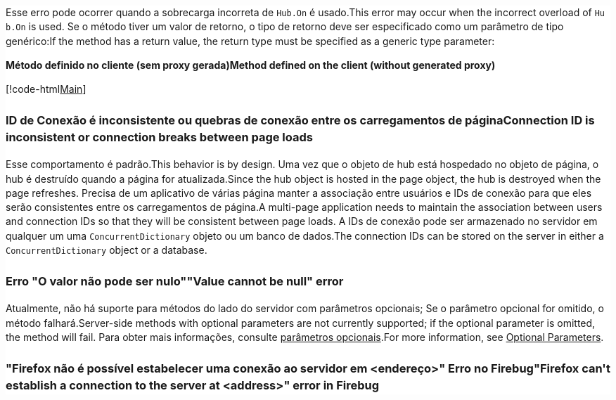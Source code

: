 <span data-ttu-id="3dc0e-227">Esse erro pode ocorrer quando a sobrecarga incorreta de `Hub.On` é usado.</span><span class="sxs-lookup"><span data-stu-id="3dc0e-227">This error may occur when the incorrect overload of `Hub.On` is used.</span></span> <span data-ttu-id="3dc0e-228">Se o método tiver um valor de retorno, o tipo de retorno deve ser especificado como um parâmetro de tipo genérico:</span><span class="sxs-lookup"><span data-stu-id="3dc0e-228">If the method has a return value, the return type must be specified as a generic type parameter:</span></span>

**<span data-ttu-id="3dc0e-229">Método definido no cliente (sem proxy gerada)</span><span class="sxs-lookup"><span data-stu-id="3dc0e-229">Method defined on the client (without generated proxy)</span></span>**

[!code-html[Main](troubleshooting/samples/sample12.html?highlight=1)]

### <a name="connection-id-is-inconsistent-or-connection-breaks-between-page-loads"></a><span data-ttu-id="3dc0e-230">ID de Conexão é inconsistente ou quebras de conexão entre os carregamentos de página</span><span class="sxs-lookup"><span data-stu-id="3dc0e-230">Connection ID is inconsistent or connection breaks between page loads</span></span>

<span data-ttu-id="3dc0e-231">Esse comportamento é padrão.</span><span class="sxs-lookup"><span data-stu-id="3dc0e-231">This behavior is by design.</span></span> <span data-ttu-id="3dc0e-232">Uma vez que o objeto de hub está hospedado no objeto de página, o hub é destruído quando a página for atualizada.</span><span class="sxs-lookup"><span data-stu-id="3dc0e-232">Since the hub object is hosted in the page object, the hub is destroyed when the page refreshes.</span></span> <span data-ttu-id="3dc0e-233">Precisa de um aplicativo de várias página manter a associação entre usuários e IDs de conexão para que eles serão consistentes entre os carregamentos de página.</span><span class="sxs-lookup"><span data-stu-id="3dc0e-233">A multi-page application needs to maintain the association between users and connection IDs so that they will be consistent between page loads.</span></span> <span data-ttu-id="3dc0e-234">A IDs de conexão pode ser armazenado no servidor em qualquer um uma `ConcurrentDictionary` objeto ou um banco de dados.</span><span class="sxs-lookup"><span data-stu-id="3dc0e-234">The connection IDs can be stored on the server in either a `ConcurrentDictionary` object or a database.</span></span>

### <a name="value-cannot-be-null-error"></a><span data-ttu-id="3dc0e-235">Erro "O valor não pode ser nulo"</span><span class="sxs-lookup"><span data-stu-id="3dc0e-235">"Value cannot be null" error</span></span>

<span data-ttu-id="3dc0e-236">Atualmente, não há suporte para métodos do lado do servidor com parâmetros opcionais; Se o parâmetro opcional for omitido, o método falhará.</span><span class="sxs-lookup"><span data-stu-id="3dc0e-236">Server-side methods with optional parameters are not currently supported; if the optional parameter is omitted, the method will fail.</span></span> <span data-ttu-id="3dc0e-237">Para obter mais informações, consulte [parâmetros opcionais](https://github.com/SignalR/SignalR/issues/324).</span><span class="sxs-lookup"><span data-stu-id="3dc0e-237">For more information, see [Optional Parameters](https://github.com/SignalR/SignalR/issues/324).</span></span>

### <a name="firefox-cant-establish-a-connection-to-the-server-at-ltaddressgt-error-in-firebug"></a><span data-ttu-id="3dc0e-238">"Firefox não é possível estabelecer uma conexão ao servidor em &lt;endereço&gt;" Erro no Firebug</span><span class="sxs-lookup"><span data-stu-id="3dc0e-238">"Firefox can't establish a connection to the server at &lt;address&gt;" error in Firebug</span></span>
